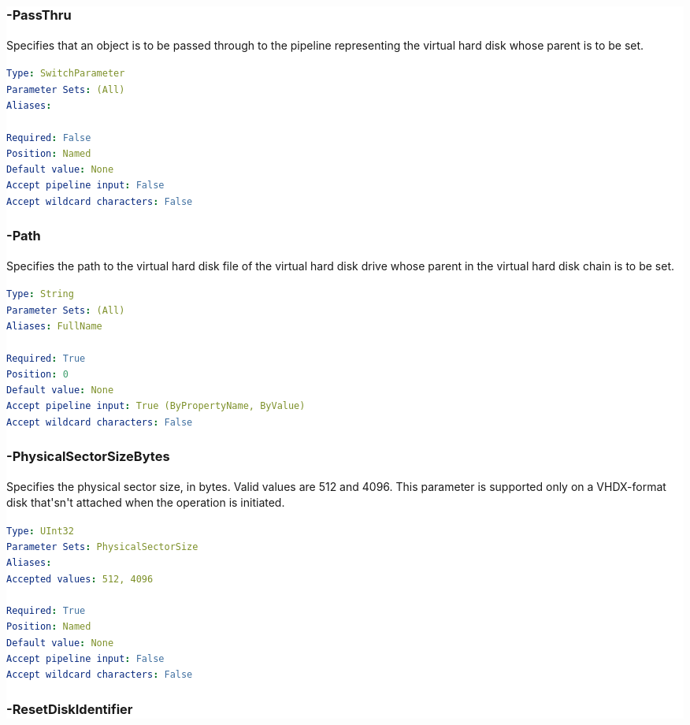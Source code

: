### -PassThru

Specifies that an object is to be passed through to the pipeline representing the virtual hard disk
whose parent is to be set.

```yaml
Type: SwitchParameter
Parameter Sets: (All)
Aliases:

Required: False
Position: Named
Default value: None
Accept pipeline input: False
Accept wildcard characters: False
```

### -Path

Specifies the path to the virtual hard disk file of the virtual hard disk drive whose parent in the
virtual hard disk chain is to be set.

```yaml
Type: String
Parameter Sets: (All)
Aliases: FullName

Required: True
Position: 0
Default value: None
Accept pipeline input: True (ByPropertyName, ByValue)
Accept wildcard characters: False
```

### -PhysicalSectorSizeBytes

Specifies the physical sector size, in bytes. Valid values are 512 and 4096. This parameter is
supported only on a VHDX-format disk that'sn't attached when the operation is initiated.

```yaml
Type: UInt32
Parameter Sets: PhysicalSectorSize
Aliases:
Accepted values: 512, 4096

Required: True
Position: Named
Default value: None
Accept pipeline input: False
Accept wildcard characters: False
```

### -ResetDiskIdentifier

